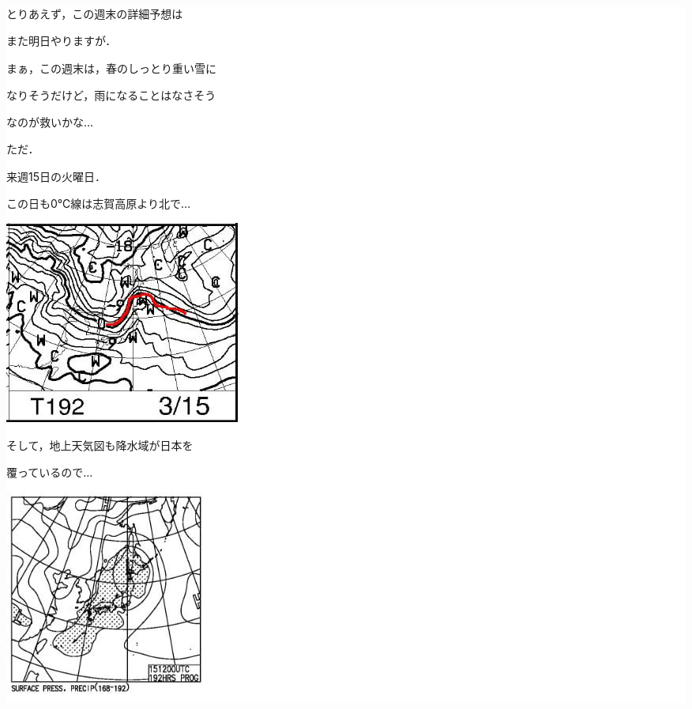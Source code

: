 





とりあえず，この週末の詳細予想は


また明日やりますが．


まぁ，この週末は，春のしっとり重い雪に


なりそうだけど，雨になることはなさそう


なのが救いかな…





ただ．


来週15日の火曜日．


この日も0℃線は志賀高原より北で…




![0b55b3f1dbfd94fc0d5686d319742301.jpg](images/0b55b3f1dbfd94fc0d5686d319742301.jpg)




そして，地上天気図も降水域が日本を


覆っているので…




![5ecabda7aaaf12dd12eb474eea7babd4.jpg](images/5ecabda7aaaf12dd12eb474eea7babd4.jpg)
